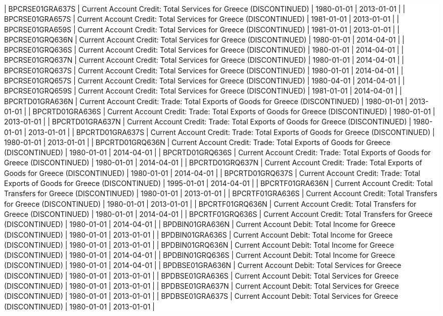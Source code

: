 | BPCRSE01GRA637S  | Current Account Credit: Total Services for Greece (DISCONTINUED)                                                                          | 1980-01-01          | 2013-01-01        |
| BPCRSE01GRA657S  | Current Account Credit: Total Services for Greece (DISCONTINUED)                                                                          | 1981-01-01          | 2013-01-01        |
| BPCRSE01GRA659S  | Current Account Credit: Total Services for Greece (DISCONTINUED)                                                                          | 1981-01-01          | 2013-01-01        |
| BPCRSE01GRQ636N  | Current Account Credit: Total Services for Greece (DISCONTINUED)                                                                          | 1980-01-01          | 2014-04-01        |
| BPCRSE01GRQ636S  | Current Account Credit: Total Services for Greece (DISCONTINUED)                                                                          | 1980-01-01          | 2014-04-01        |
| BPCRSE01GRQ637N  | Current Account Credit: Total Services for Greece (DISCONTINUED)                                                                          | 1980-01-01          | 2014-04-01        |
| BPCRSE01GRQ637S  | Current Account Credit: Total Services for Greece (DISCONTINUED)                                                                          | 1980-01-01          | 2014-04-01        |
| BPCRSE01GRQ657S  | Current Account Credit: Total Services for Greece (DISCONTINUED)                                                                          | 1980-04-01          | 2014-04-01        |
| BPCRSE01GRQ659S  | Current Account Credit: Total Services for Greece (DISCONTINUED)                                                                          | 1981-01-01          | 2014-04-01        |
| BPCRTD01GRA636N  | Current Account Credit: Trade: Total Exports of Goods for Greece (DISCONTINUED)                                                           | 1980-01-01          | 2013-01-01        |
| BPCRTD01GRA636S  | Current Account Credit: Trade: Total Exports of Goods for Greece (DISCONTINUED)                                                           | 1980-01-01          | 2013-01-01        |
| BPCRTD01GRA637N  | Current Account Credit: Trade: Total Exports of Goods for Greece (DISCONTINUED)                                                           | 1980-01-01          | 2013-01-01        |
| BPCRTD01GRA637S  | Current Account Credit: Trade: Total Exports of Goods for Greece (DISCONTINUED)                                                           | 1980-01-01          | 2013-01-01        |
| BPCRTD01GRQ636N  | Current Account Credit: Trade: Total Exports of Goods for Greece (DISCONTINUED)                                                           | 1980-01-01          | 2014-04-01        |
| BPCRTD01GRQ636S  | Current Account Credit: Trade: Total Exports of Goods for Greece (DISCONTINUED)                                                           | 1980-01-01          | 2014-04-01        |
| BPCRTD01GRQ637N  | Current Account Credit: Trade: Total Exports of Goods for Greece (DISCONTINUED)                                                           | 1980-01-01          | 2014-04-01        |
| BPCRTD01GRQ637S  | Current Account Credit: Trade: Total Exports of Goods for Greece (DISCONTINUED)                                                           | 1995-01-01          | 2014-04-01        |
| BPCRTF01GRA636N  | Current Account Credit: Total Transfers for Greece (DISCONTINUED)                                                                         | 1980-01-01          | 2013-01-01        |
| BPCRTF01GRA636S  | Current Account Credit: Total Transfers for Greece (DISCONTINUED)                                                                         | 1980-01-01          | 2013-01-01        |
| BPCRTF01GRQ636N  | Current Account Credit: Total Transfers for Greece (DISCONTINUED)                                                                         | 1980-01-01          | 2014-04-01        |
| BPCRTF01GRQ636S  | Current Account Credit: Total Transfers for Greece (DISCONTINUED)                                                                         | 1980-01-01          | 2014-04-01        |
| BPDBIN01GRA636N  | Current Account Debit: Total Income for Greece (DISCONTINUED)                                                                             | 1980-01-01          | 2013-01-01        |
| BPDBIN01GRA636S  | Current Account Debit: Total Income for Greece (DISCONTINUED)                                                                             | 1980-01-01          | 2013-01-01        |
| BPDBIN01GRQ636N  | Current Account Debit: Total Income for Greece (DISCONTINUED)                                                                             | 1980-01-01          | 2014-04-01        |
| BPDBIN01GRQ636S  | Current Account Debit: Total Income for Greece (DISCONTINUED)                                                                             | 1980-01-01          | 2014-04-01        |
| BPDBSE01GRA636N  | Current Account Debit: Total Services for Greece (DISCONTINUED)                                                                           | 1980-01-01          | 2013-01-01        |
| BPDBSE01GRA636S  | Current Account Debit: Total Services for Greece (DISCONTINUED)                                                                           | 1980-01-01          | 2013-01-01        |
| BPDBSE01GRA637N  | Current Account Debit: Total Services for Greece (DISCONTINUED)                                                                           | 1980-01-01          | 2013-01-01        |
| BPDBSE01GRA637S  | Current Account Debit: Total Services for Greece (DISCONTINUED)                                                                           | 1980-01-01          | 2013-01-01        |